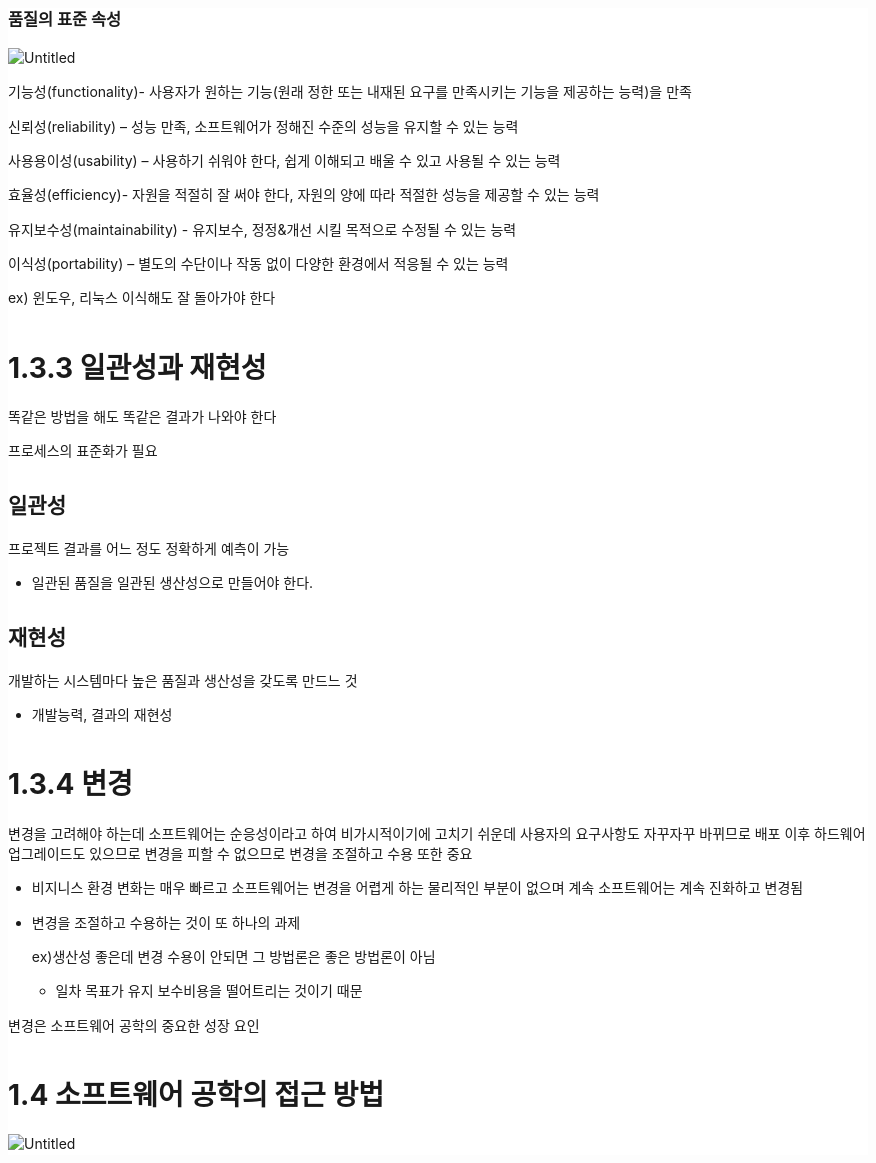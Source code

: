 ### 품질의 표준 속성

![Untitled](1%20%E1%84%89%E1%85%A9%E1%84%91%E1%85%B3%E1%84%90%E1%85%B3%E1%84%8B%E1%85%B0%E1%84%8B%E1%85%A5%20%E1%84%80%E1%85%A9%E1%86%BC%E1%84%92%E1%85%A1%E1%86%A8%E1%84%8B%E1%85%B5%E1%84%85%E1%85%A1%E1%86%AB%2058ed2730099447f093d19b374901570c/Untitled%203.png)

기능성(functionality)- 사용자가 원하는 기능(원래 정한 또는 내재된 요구를 만족시키는 기능을 제공하는 능력)을 만족

신뢰성(reliability) – 성능 만족, 소프트웨어가 정해진 수준의 성능을 유지할 수 있는 능력

사용용이성(usability) – 사용하기 쉬워야 한다, 쉽게 이해되고 배울 수 있고 사용될 수 있는 능력

효율성(efficiency)- 자원을 적절히 잘 써야 한다, 자원의 양에 따라 적절한 성능을 제공할 수 있는 능력

유지보수성(maintainability) - 유지보수, 정정&개선 시킬 목적으로 수정될 수 있는 능력

이식성(portability) – 별도의 수단이나 작동 없이 다양한 환경에서 적응될 수 있는 능력

ex) 윈도우, 리눅스 이식해도 잘 돌아가야 한다

# 1.3.3 일관성과 재현성

똑같은 방법을 해도 똑같은 결과가 나와야 한다

프로세스의 표준화가 필요

## 일관성

프로젝트 결과를 어느 정도 정확하게 예측이 가능

- 일관된 품질을 일관된 생산성으로 만들어야 한다.

## 재현성

개발하는 시스템마다 높은 품질과 생산성을 갖도록 만드느 것

- 개발능력, 결과의 재현성

# 1.3.4 변경

변경을 고려해야 하는데 소프트웨어는 순응성이라고 하여 비가시적이기에 고치기 쉬운데 사용자의 요구사항도 자꾸자꾸 바뀌므로 배포 이후 하드웨어 업그레이드도 있으므로 변경을 피할 수 없으므로 변경을 조절하고 수용 또한 중요

- 비지니스 환경 변화는 매우 빠르고 소프트웨어는 변경을 어렵게 하는 물리적인 부분이 없으며 계속 소프트웨어는 계속 진화하고 변경됨
- 변경을 조절하고 수용하는 것이 또 하나의 과제
    
    ex)생산성 좋은데 변경 수용이 안되면 그 방법론은 좋은 방법론이 아님
    
    - 일차 목표가 유지 보수비용을 떨어트리는 것이기 때문

변경은 소프트웨어 공학의 중요한 성장 요인

# 1.4 소프트웨어 공학의 접근 방법

![Untitled](1%20%E1%84%89%E1%85%A9%E1%84%91%E1%85%B3%E1%84%90%E1%85%B3%E1%84%8B%E1%85%B0%E1%84%8B%E1%85%A5%20%E1%84%80%E1%85%A9%E1%86%BC%E1%84%92%E1%85%A1%E1%86%A8%E1%84%8B%E1%85%B5%E1%84%85%E1%85%A1%E1%86%AB%2058ed2730099447f093d19b374901570c/Untitled%204.png)
